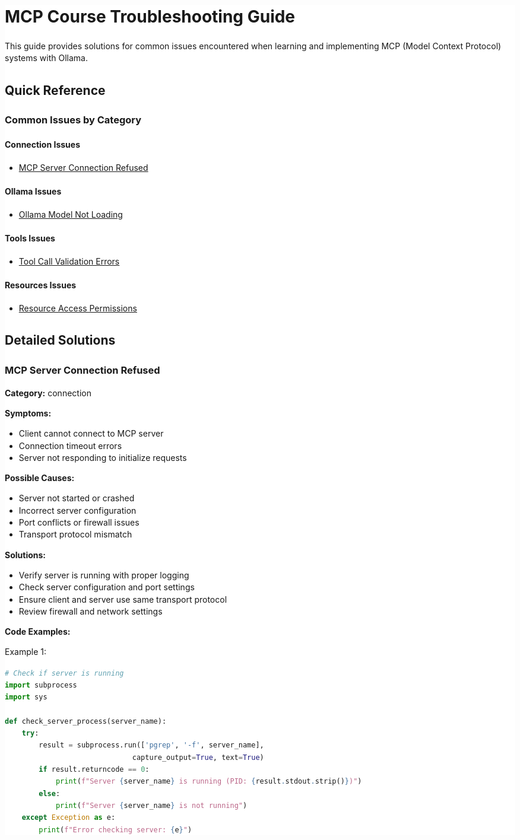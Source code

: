 # MCP Course Troubleshooting Guide

This guide provides solutions for common issues encountered when learning and implementing MCP (Model Context Protocol) systems with Ollama.

## Quick Reference

### Common Issues by Category

#### Connection Issues
- [MCP Server Connection Refused](#mcp-server-connection-refused)

#### Ollama Issues
- [Ollama Model Not Loading](#ollama-model-not-loading)

#### Tools Issues
- [Tool Call Validation Errors](#tool-call-validation-errors)

#### Resources Issues
- [Resource Access Permissions](#resource-access-permissions)

## Detailed Solutions

### MCP Server Connection Refused

**Category:** connection

**Symptoms:**
- Client cannot connect to MCP server
- Connection timeout errors
- Server not responding to initialize requests

**Possible Causes:**
- Server not started or crashed
- Incorrect server configuration
- Port conflicts or firewall issues
- Transport protocol mismatch

**Solutions:**
- Verify server is running with proper logging
- Check server configuration and port settings
- Ensure client and server use same transport protocol
- Review firewall and network settings

**Code Examples:**

Example 1:
```python
# Check if server is running
import subprocess
import sys

def check_server_process(server_name):
    try:
        result = subprocess.run(['pgrep', '-f', server_name], 
                              capture_output=True, text=True)
        if result.returncode == 0:
            print(f"Server {server_name} is running (PID: {result.stdout.strip()})")
        else:
            print(f"Server {server_name} is not running")
    except Exception as e:
        print(f"Error checking server: {e}")
```
